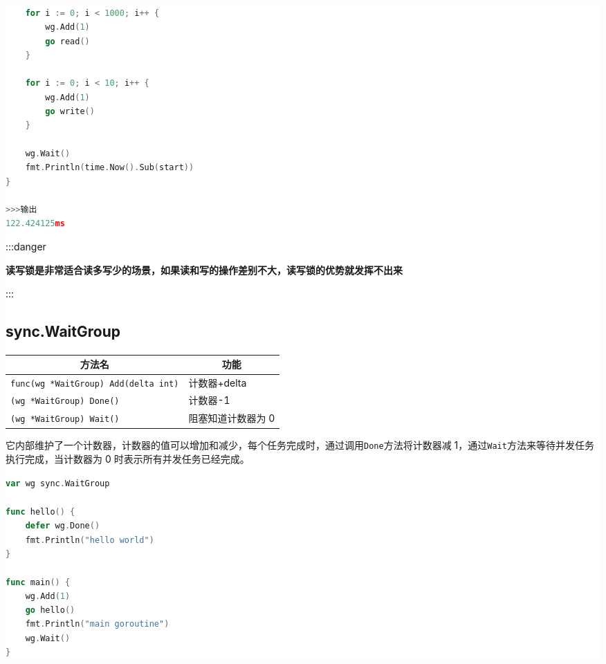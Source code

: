 ```go
	for i := 0; i < 1000; i++ {
		wg.Add(1)
		go read()
	}

	for i := 0; i < 10; i++ {
		wg.Add(1)
		go write()
	}

	wg.Wait()
	fmt.Println(time.Now().Sub(start))
}

>>>输出
122.424125ms

```

:::danger

**读写锁是非常适合读多写少的场景，如果读和写的操作差别不大，读写锁的优势就发挥不出来**

:::

## sync.WaitGroup

| 方法名                               | 功能               |
| ------------------------------------ | ------------------ |
| `func(wg *WaitGroup) Add(delta int)` | 计数器+delta       |
| `(wg *WaitGroup) Done()`             | 计数器-1           |
| `(wg *WaitGroup) Wait()`             | 阻塞知道计数器为 0 |

它内部维护了一个计数器，计数器的值可以增加和减少，每个任务完成时，通过调用`Done`方法将计数器减 1，通过`Wait`方法来等待并发任务执行完成，当计数器为 0 时表示所有并发任务已经完成。

```go
var wg sync.WaitGroup

func hello() {
    defer wg.Done()
    fmt.Println("hello world")
}

func main() {
    wg.Add(1)
    go hello()
    fmt.Println("main goroutine")
    wg.Wait()
}
```
